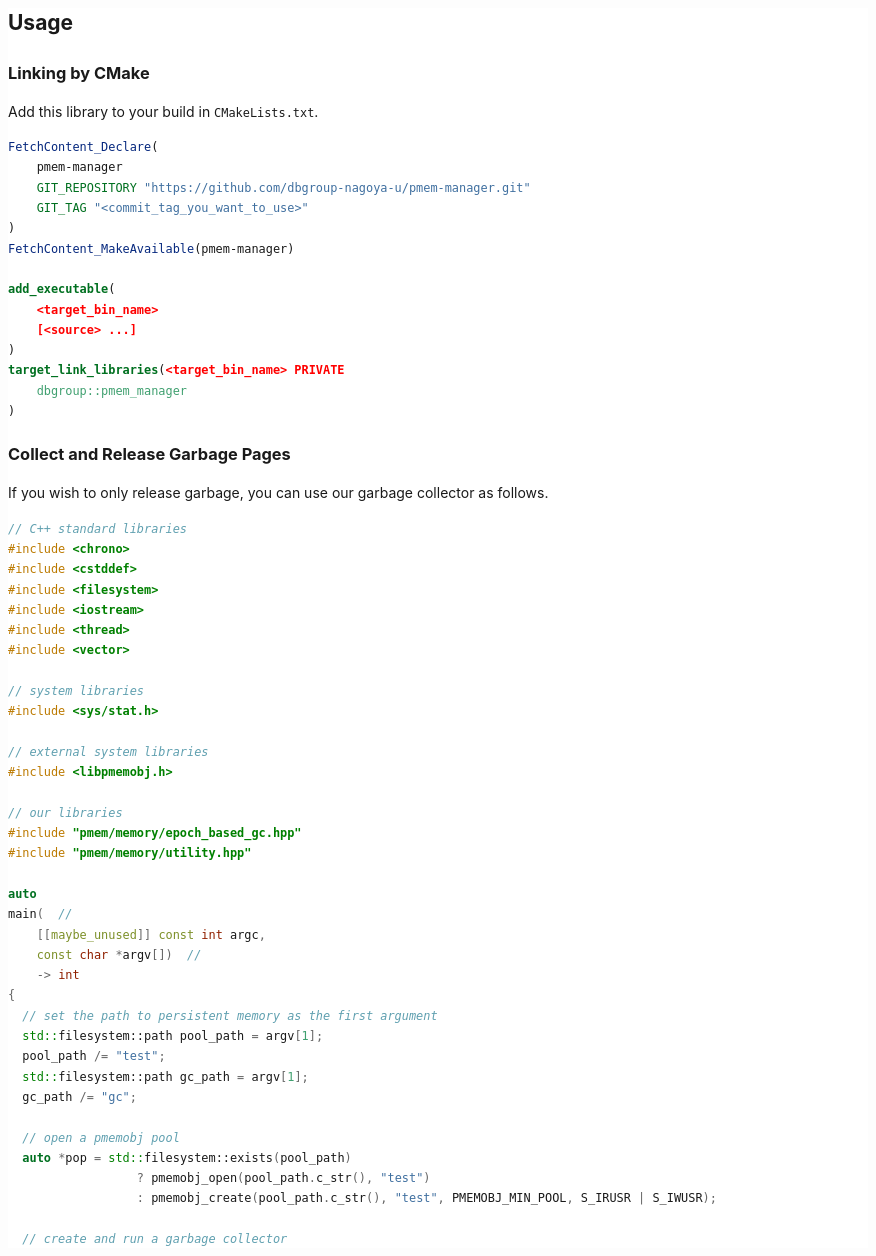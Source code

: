 ## Usage

### Linking by CMake

Add this library to your build in `CMakeLists.txt`.

```cmake
FetchContent_Declare(
    pmem-manager
    GIT_REPOSITORY "https://github.com/dbgroup-nagoya-u/pmem-manager.git"
    GIT_TAG "<commit_tag_you_want_to_use>"
)
FetchContent_MakeAvailable(pmem-manager)

add_executable(
    <target_bin_name>
    [<source> ...]
)
target_link_libraries(<target_bin_name> PRIVATE
    dbgroup::pmem_manager
)
```

### Collect and Release Garbage Pages

If you wish to only release garbage, you can use our garbage collector as follows.

```cpp
// C++ standard libraries
#include <chrono>
#include <cstddef>
#include <filesystem>
#include <iostream>
#include <thread>
#include <vector>

// system libraries
#include <sys/stat.h>

// external system libraries
#include <libpmemobj.h>

// our libraries
#include "pmem/memory/epoch_based_gc.hpp"
#include "pmem/memory/utility.hpp"

auto
main(  //
    [[maybe_unused]] const int argc,
    const char *argv[])  //
    -> int
{
  // set the path to persistent memory as the first argument
  std::filesystem::path pool_path = argv[1];
  pool_path /= "test";
  std::filesystem::path gc_path = argv[1];
  gc_path /= "gc";

  // open a pmemobj pool
  auto *pop = std::filesystem::exists(pool_path)
                  ? pmemobj_open(pool_path.c_str(), "test")
                  : pmemobj_create(pool_path.c_str(), "test", PMEMOBJ_MIN_POOL, S_IRUSR | S_IWUSR);

  // create and run a garbage collector
```